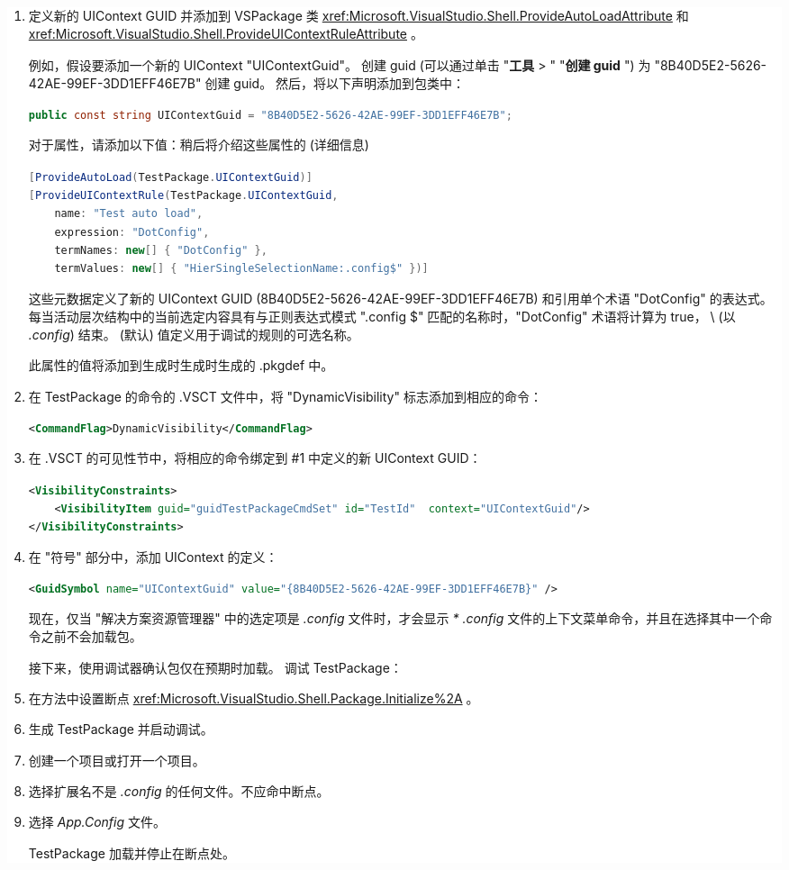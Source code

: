1. 定义新的 UIContext GUID 并添加到 VSPackage 类 <xref:Microsoft.VisualStudio.Shell.ProvideAutoLoadAttribute> 和 <xref:Microsoft.VisualStudio.Shell.ProvideUIContextRuleAttribute> 。

    例如，假设要添加一个新的 UIContext "UIContextGuid"。 创建 guid (可以通过单击 "**工具**  >  " "**创建 guid** ") 为 "8B40D5E2-5626-42AE-99EF-3DD1EFF46E7B" 创建 guid。 然后，将以下声明添加到包类中：

   ```csharp
   public const string UIContextGuid = "8B40D5E2-5626-42AE-99EF-3DD1EFF46E7B";
   ```

    对于属性，请添加以下值：稍后将介绍这些属性的 (详细信息) 

   ```csharp
   [ProvideAutoLoad(TestPackage.UIContextGuid)]
   [ProvideUIContextRule(TestPackage.UIContextGuid,
       name: "Test auto load",
       expression: "DotConfig",
       termNames: new[] { "DotConfig" },
       termValues: new[] { "HierSingleSelectionName:.config$" })]
   ```

    这些元数据定义了新的 UIContext GUID (8B40D5E2-5626-42AE-99EF-3DD1EFF46E7B) 和引用单个术语 "DotConfig" 的表达式。 每当活动层次结构中的当前选定内容具有与正则表达式模式 ".config $" 匹配的名称时，"DotConfig" 术语将计算为 true， \\ (以 *.config*) 结束。  (默认) 值定义用于调试的规则的可选名称。

    此属性的值将添加到生成时生成时生成的 .pkgdef 中。

2. 在 TestPackage 的命令的 .VSCT 文件中，将 "DynamicVisibility" 标志添加到相应的命令：

   ```xml
   <CommandFlag>DynamicVisibility</CommandFlag>
   ```

3. 在 .VSCT 的可见性节中，将相应的命令绑定到 #1 中定义的新 UIContext GUID：

   ```xml
   <VisibilityConstraints>
       <VisibilityItem guid="guidTestPackageCmdSet" id="TestId"  context="UIContextGuid"/>
   </VisibilityConstraints>
   ```

4. 在 "符号" 部分中，添加 UIContext 的定义：

   ```xml
   <GuidSymbol name="UIContextGuid" value="{8B40D5E2-5626-42AE-99EF-3DD1EFF46E7B}" />
   ```

    现在，仅当 "解决方案资源管理器" 中的选定项是 *.config* 文件时，才会显示 *\* .config* 文件的上下文菜单命令，并且在选择其中一个命令之前不会加载包。

   接下来，使用调试器确认包仅在预期时加载。 调试 TestPackage：

5. 在方法中设置断点 <xref:Microsoft.VisualStudio.Shell.Package.Initialize%2A> 。

6. 生成 TestPackage 并启动调试。

7. 创建一个项目或打开一个项目。

8. 选择扩展名不是 *.config* 的任何文件。不应命中断点。

9. 选择 *App.Config* 文件。

   TestPackage 加载并停止在断点处。
